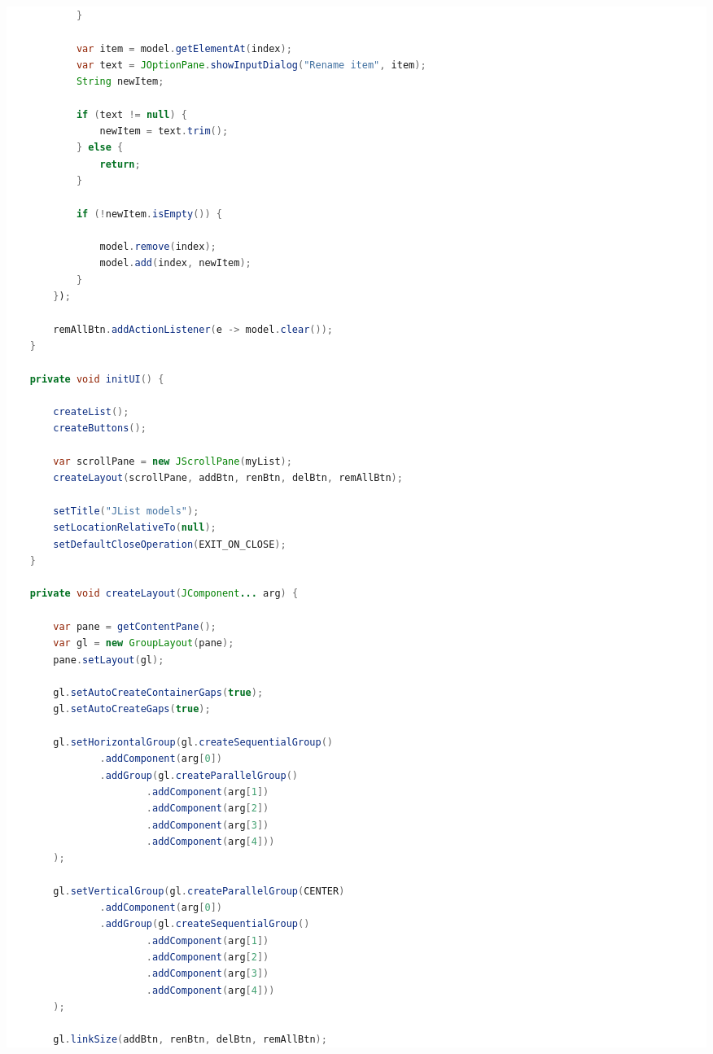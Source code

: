 ```java
            }

            var item = model.getElementAt(index);
            var text = JOptionPane.showInputDialog("Rename item", item);
            String newItem;

            if (text != null) {
                newItem = text.trim();
            } else {
                return;
            }

            if (!newItem.isEmpty()) {

                model.remove(index);
                model.add(index, newItem);
            }
        });

        remAllBtn.addActionListener(e -> model.clear());
    }

    private void initUI() {

        createList();
        createButtons();

        var scrollPane = new JScrollPane(myList);
        createLayout(scrollPane, addBtn, renBtn, delBtn, remAllBtn);

        setTitle("JList models");
        setLocationRelativeTo(null);
        setDefaultCloseOperation(EXIT_ON_CLOSE);
    }

    private void createLayout(JComponent... arg) {

        var pane = getContentPane();
        var gl = new GroupLayout(pane);
        pane.setLayout(gl);

        gl.setAutoCreateContainerGaps(true);
        gl.setAutoCreateGaps(true);

        gl.setHorizontalGroup(gl.createSequentialGroup()
                .addComponent(arg[0])
                .addGroup(gl.createParallelGroup()
                        .addComponent(arg[1])
                        .addComponent(arg[2])
                        .addComponent(arg[3])
                        .addComponent(arg[4]))
        );

        gl.setVerticalGroup(gl.createParallelGroup(CENTER)
                .addComponent(arg[0])
                .addGroup(gl.createSequentialGroup()
                        .addComponent(arg[1])
                        .addComponent(arg[2])
                        .addComponent(arg[3])
                        .addComponent(arg[4]))
        );

        gl.linkSize(addBtn, renBtn, delBtn, remAllBtn);
```